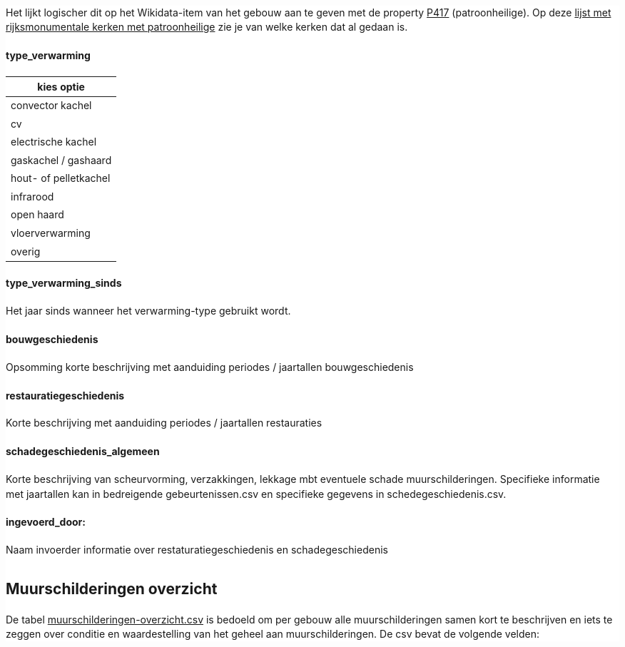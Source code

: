 Het lijkt logischer dit op het Wikidata-item van het gebouw aan te geven met de property [P417](https://www.wikidata.org/wiki/Property:P417) (patroonheilige). Op deze [lijst met rijksmonumentale kerken met patroonheilige](https://w.wiki/8QcW) zie je van welke kerken dat al gedaan is.

#### type_verwarming

| kies optie |
| ----------- |
| convector kachel |
| cv |
| electrische kachel |
| gaskachel / gashaard |
| hout- of pelletkachel |
| infrarood |
| open haard |
| vloerverwarming |
| overig |

#### type\_verwarming\_sinds

Het jaar sinds wanneer het verwarming-type gebruikt wordt.

#### bouwgeschiedenis
Opsomming korte beschrijving met aanduiding periodes / jaartallen bouwgeschiedenis

#### restauratiegeschiedenis
Korte beschrijving met aanduiding periodes / jaartallen restauraties

#### schadegeschiedenis_algemeen
Korte beschrijving van scheurvorming, verzakkingen, lekkage mbt eventuele schade muurschilderingen.
Specifieke informatie met jaartallen kan in bedreigende gebeurtenissen.csv en specifieke gegevens in schedegeschiedenis.csv.

#### ingevoerd_door:
Naam invoerder informatie over restaturatiegeschiedenis en schadegeschiedenis










## Muurschilderingen overzicht

De tabel [muurschilderingen-overzicht.csv](muurschilderingen-overzicht.csv) is bedoeld om per gebouw alle muurschilderingen samen kort te beschrijven en iets te zeggen over conditie en waardestelling van het geheel aan muurschilderingen. De csv bevat de volgende velden:
